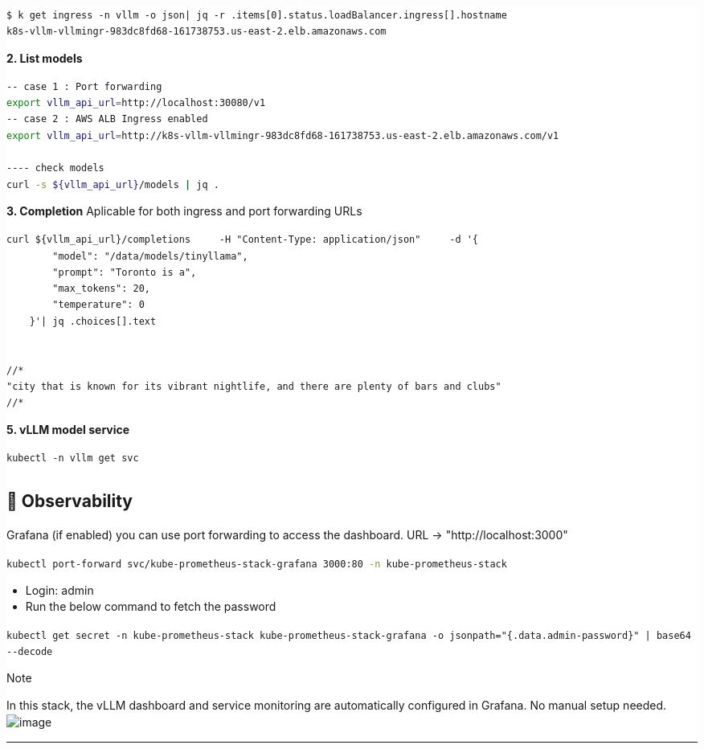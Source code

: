 ```nginx
$ k get ingress -n vllm -o json| jq -r .items[0].status.loadBalancer.ingress[].hostname
k8s-vllm-vllmingr-983dc8fd68-161738753.us-east-2.elb.amazonaws.com
```

**2. List models**
```bash
-- case 1 : Port forwarding
export vllm_api_url=http://localhost:30080/v1
-- case 2 : AWS ALB Ingress enabled
export vllm_api_url=http://k8s-vllm-vllmingr-983dc8fd68-161738753.us-east-2.elb.amazonaws.com/v1

---- check models
curl -s ${vllm_api_url}/models | jq .
```
**3. Completion**
Aplicable for both ingress and port forwarding URLs
```nginx
curl ${vllm_api_url}/completions     -H "Content-Type: application/json"     -d '{
        "model": "/data/models/tinyllama",
        "prompt": "Toronto is a",
        "max_tokens": 20,
        "temperature": 0
    }'| jq .choices[].text


//*
"city that is known for its vibrant nightlife, and there are plenty of bars and clubs"
//*

```

**5. vLLM model service**
```
kubectl -n vllm get svc
```
## 🔬 Observability
Grafana (if enabled) you can use port forwarding to access the dashboard. URL → "http://localhost:3000"
 ```bash
 kubectl port-forward svc/kube-prometheus-stack-grafana 3000:80 -n kube-prometheus-stack
 ```
- Login: admin
- Run the below command to fetch the password
```console
kubectl get secret -n kube-prometheus-stack kube-prometheus-stack-grafana -o jsonpath="{.data.admin-password}" | base64 --decode
```
>[!note]
> In this stack, the vLLM dashboard and service monitoring are automatically configured in Grafana. No manual setup needed. 
><img width="3813" height="1643" alt="image" src="https://github.com/user-attachments/assets/2df312b6-3465-4049-90c8-c33540f5b6d3" />

---